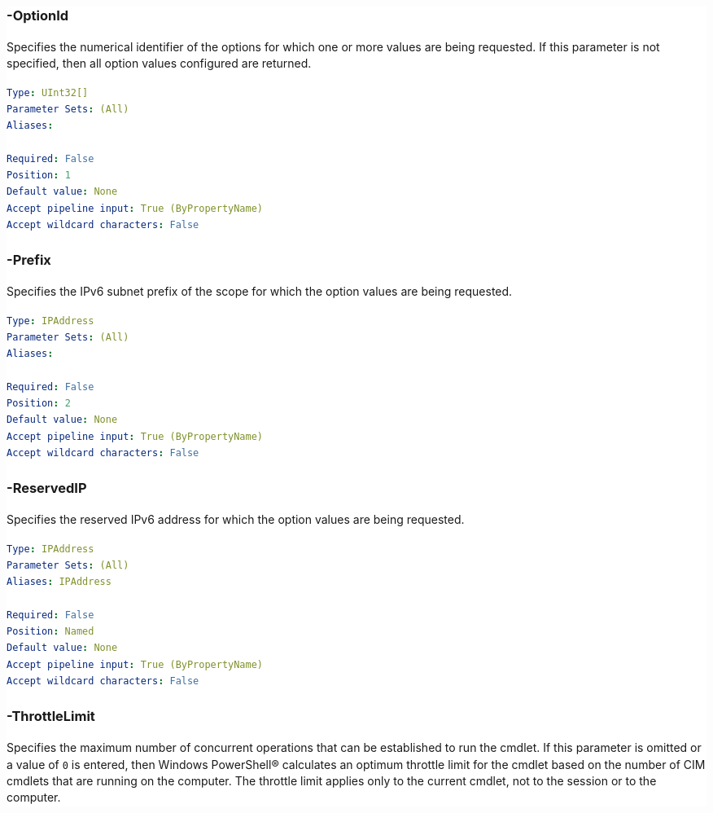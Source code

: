 ### -OptionId
Specifies the numerical identifier of the options for which one or more values are being requested.
If this parameter is not specified, then all option values configured are returned.

```yaml
Type: UInt32[]
Parameter Sets: (All)
Aliases: 

Required: False
Position: 1
Default value: None
Accept pipeline input: True (ByPropertyName)
Accept wildcard characters: False
```

### -Prefix
Specifies the IPv6 subnet prefix of the scope for which the option values are being requested.

```yaml
Type: IPAddress
Parameter Sets: (All)
Aliases: 

Required: False
Position: 2
Default value: None
Accept pipeline input: True (ByPropertyName)
Accept wildcard characters: False
```

### -ReservedIP
Specifies the reserved IPv6 address for which the option values are being requested.

```yaml
Type: IPAddress
Parameter Sets: (All)
Aliases: IPAddress

Required: False
Position: Named
Default value: None
Accept pipeline input: True (ByPropertyName)
Accept wildcard characters: False
```

### -ThrottleLimit
Specifies the maximum number of concurrent operations that can be established to run the cmdlet.
If this parameter is omitted or a value of `0` is entered, then Windows PowerShell® calculates an optimum throttle limit for the cmdlet based on the number of CIM cmdlets that are running on the computer.
The throttle limit applies only to the current cmdlet, not to the session or to the computer.
